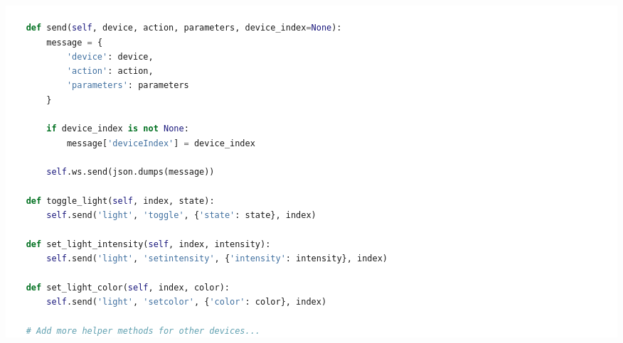 ```python
    
    def send(self, device, action, parameters, device_index=None):
        message = {
            'device': device,
            'action': action,
            'parameters': parameters
        }
        
        if device_index is not None:
            message['deviceIndex'] = device_index
        
        self.ws.send(json.dumps(message))
    
    def toggle_light(self, index, state):
        self.send('light', 'toggle', {'state': state}, index)
    
    def set_light_intensity(self, index, intensity):
        self.send('light', 'setintensity', {'intensity': intensity}, index)
    
    def set_light_color(self, index, color):
        self.send('light', 'setcolor', {'color': color}, index)
    
    # Add more helper methods for other devices...
```
